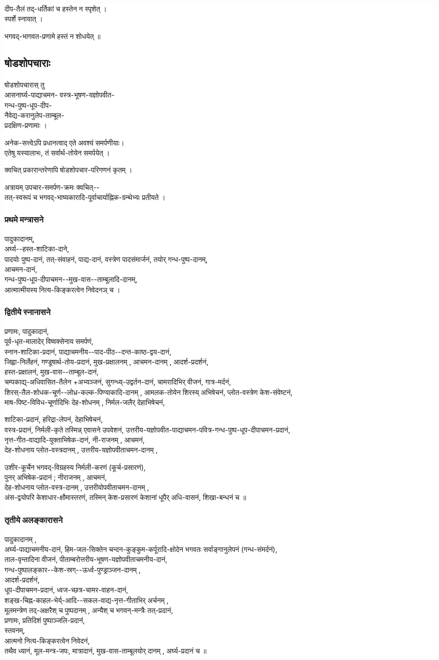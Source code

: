 दीप-तैलं तद्-धर्तिकां च हस्तेन न स्पृशेत् ।  
स्पर्शे स्नायात् ।  

भगवद्-भागवत-प्रणामे हस्तं न शोधयेत् ॥

## षोडशोपचाराः
षोडशोपचारास् तु  
आसनार्घ्य-पाद्याचमन- 
वस्त्र-भूषण-यज्ञोपवीत-  
गन्ध-पुष्प-धूप-दीप-  
नैवेद्य-करानुलेप-ताम्बूल-  
प्रदक्षिण-प्रणामाः । 

अनेक-सत्त्वेऽपि प्रधानत्वाद् एते अवश्यं समर्पणीयाः।  
एतेषु यस्यालाभः, तं सर्वार्थ-तोयेन समर्पयेत् ।  

क्वचित् प्रकारान्तरेणापि षोडशोपचार-परिगणनं कृतम् ।  

अत्रायम् उपचार-समर्पण-क्रमः क्वचित्--  
तत्-स्वरूपं च भगवद्-भाष्यकारादि-पूर्वाचार्याह्निक-ग्रन्थेभ्यः प्रतीयते ।

### प्रथमे मन्त्रासने  
पादुकादानम्,  
अर्घ्य--हस्त-शाटिका-दाने,  
पादयोः पुष्प-दानं, तत्-संवाहनं, पाद्य-दानं, वस्त्रेण पादसंमार्जनं, तयोर् गन्ध-पुष्प-दानम्,  
आचमन-दानं,  
गन्ध-पुष्प-धूप-दीपाचमन--मुख-वास--ताम्बूलादि-दानम्,  
आत्मात्मीयस्य नित्य-किङ्करत्वेन निवेदनञ् च ।

### द्वितीये स्नानासने
प्रणामः, पादुकादानं,  
पूर्व-धृत-मालादेर् विष्वक्सेनाय समर्पणं,  
स्नान-शाटिका-प्रदानं, पाद्याचमनीय--पाद-पीठ--दन्त-काष्ठ-द्वय-दानं,  
जिह्वा-निर्लेहनं, गण्डूषार्थ-तोय-प्रदानं, मुख-प्रक्षालनम् , आचमन-दानम् , आदर्श-प्रदर्शनं,  
हस्त-प्रक्षालनं, मुख-वास--ताम्बूल-दानं,  
चम्पकाद्य्-अधिवासित-तैलेन +अभ्यञ्जनं, सुगन्ध्य्-उद्वर्तन-दानं, चामरादिभिर् वीजनं, गात्र-मर्दनं,  
शिरस्-तैल-शोधक-चूर्ण--लोध्र-कल्क-पिण्याकादि-दानम् , आमलक-तोयेन शिरस्य् अभिषेचनं, प्लोत-वस्त्रेण केश-संवेष्टनं,  
माष-पिष्ट-विविध-चूर्णादिभिः देह-शोधनम् , निर्मल-जलैर् देहाभिषेचनं,  

शाटिका-प्रदानं, हरिद्रा-लेपनं, देहाभिषेचनं,  
वस्त्र-प्रदानं, निर्मली-कृते तस्मिन्न् एवासने उपवेशनं, उत्तरीय-यज्ञोपवीत-पाद्याचमन-पवित्र-गन्ध-पुष्प-धूप-दीपाचमन-प्रदानं,  
नृत्त-गीत-वाद्यादि-युक्ताभिषेक-दानं, नी-राजनम् , आचमनं,  
देह-शोधनाय प्लोत-वस्त्रदानम् , उत्तरीय-यज्ञोपवीताचमन-दानम् ,  

उशीर-कूर्चेन भगवद्-विग्रहस्य निर्मली-करणं (कूर्च-प्रसारणं),  
पुनर् अभिषेक-प्रदानं ; नीराजनम् , आचमनं,  
देह-शोधनाय प्लोत-वस्त्र-दानम् , उत्तरीयोपवीताचमन-दानम् ,   
अंस-द्वयोपरि केशाधार-क्षौमास्तरणं, तस्मिन् केश-प्रसारणं केशानां धूपैर् अधि-वासनं, शिखा-बन्धनं च ॥

### तृतीये अलङ्कारासने
पादुकादानम् ,  
अर्घ्य-पाद्याचमनीय-दानं, हिम-जल-सिक्तेन चन्दन-कुङ्कुम-कर्पूरादि-क्षोदेन भगवतः सर्वाङ्गानुलेपनं (गन्ध-संमर्दनं),  
ताल-वृन्तादिना वीजनं, पीताम्बरोत्तरीय-भूषण-यज्ञोपवीताचमनीय-दानं,  
गन्ध-पुष्पालङ्कार--केश-स्रग्--ऊर्ध्व-पुण्ड्राञ्जन-दानम् ,  
आदर्श-प्रदर्शनं,  
धूप-दीपाचमन-प्रदानं, ध्वज-च्छत्र-चामर-वाहन-दानं,  
शङ्ख-चिह्न-काहल-भेर्य्-आदि--सकल-वाद्य-नृत्त-गीताभिर् अर्चनम् ,  
मूलमन्त्रेण तद्-अक्षरैश् च पुष्पदानम् , अन्यैश् च भगवन्-मन्त्रैः तत्-प्रदानं,  
प्रणामः, प्रतिदिशं पुष्पाञ्जलि-प्रदानं,  
स्तवनम्,  
आत्मनो नित्य-किङ्करत्वेन निवेदनं,  
तथैव ध्यानं, मूल-मन्त्र-जपः, मात्रादानं, मुख-वास-ताम्बूलयोर् दानम् , अर्घ्य-प्रदानं च ॥
